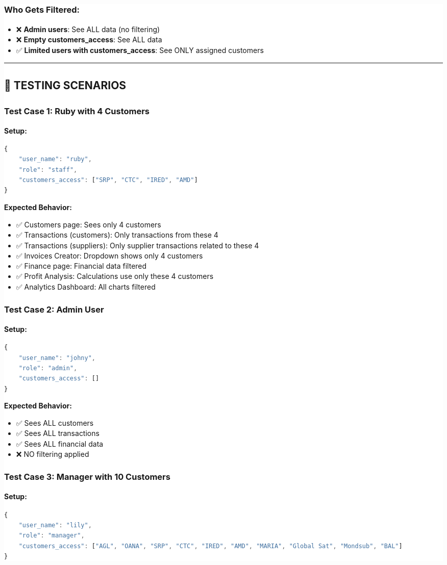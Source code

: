 ### **Who Gets Filtered:**

- ❌ **Admin users**: See ALL data (no filtering)
- ❌ **Empty customers_access**: See ALL data
- ✅ **Limited users with customers_access**: See ONLY assigned customers

---

## 🧪 TESTING SCENARIOS

### **Test Case 1: Ruby with 4 Customers**

**Setup:**
```javascript
{
    "user_name": "ruby",
    "role": "staff",
    "customers_access": ["SRP", "CTC", "IRED", "AMD"]
}
```

**Expected Behavior:**
- ✅ Customers page: Sees only 4 customers
- ✅ Transactions (customers): Only transactions from these 4
- ✅ Transactions (suppliers): Only supplier transactions related to these 4
- ✅ Invoices Creator: Dropdown shows only 4 customers
- ✅ Finance page: Financial data filtered
- ✅ Profit Analysis: Calculations use only these 4 customers
- ✅ Analytics Dashboard: All charts filtered

### **Test Case 2: Admin User**

**Setup:**
```javascript
{
    "user_name": "johny",
    "role": "admin",
    "customers_access": []
}
```

**Expected Behavior:**
- ✅ Sees ALL customers
- ✅ Sees ALL transactions
- ✅ Sees ALL financial data
- ❌ NO filtering applied

### **Test Case 3: Manager with 10 Customers**

**Setup:**
```javascript
{
    "user_name": "lily",
    "role": "manager",
    "customers_access": ["AGL", "OANA", "SRP", "CTC", "IRED", "AMD", "MARIA", "Global Sat", "Mondsub", "BAL"]
}
```
